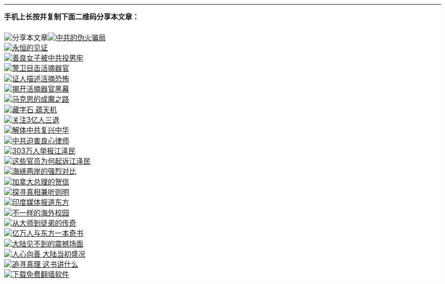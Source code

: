 <hr>    <strong>手机上长按并复制下面二维码分享本文章：</strong><br><br><img src="https://chart.apis.google.com/chart?cht=qr&chs=240x240&choe=UTF-8&chld=M|2&chl=/gb/14/9/3/n4240060.md%231" title="分享本文章"></td><td valign=TOP><a href="/gb/16/1/21/n4622075.md?dfh#1" target="_blank"><img src="https://raw.githubusercontent.com/rnchof3247/djy/master/gb/300/wei-f1.jpg" title="中共的伪火骗局"  alt="中共的伪火骗局"></a><br><a href="https://github.com/rnchof3247/www/blob/master/README.md?dfh#9" target="_blank"><img src="https://raw.githubusercontent.com/rnchof3247/djy/master/gb/300/yong-h.jpg" title="永恒的见证"  alt="永恒的见证"></a><br><a href="/gb/13/9/29/n3974789.md?dfh#1" target="_blank"><img src="https://raw.githubusercontent.com/rnchof3247/djy/master/gb/300/shang-lnz.jpg" title="善良女子被中共投男牢"  alt="善良女子被中共投男牢"></a><br><a href="/gb/16/3/16/n4663449.md?dfh#1" target="_blank"><img src="https://raw.githubusercontent.com/rnchof3247/djy/master/gb/300/huo-z3.jpg" title="警卫目击活摘器官"  alt="警卫目击活摘器官"></a><br><a href="/gb/16/8/7/n8177641.md?dfh#1" target="_blank"><img src="https://raw.githubusercontent.com/rnchof3247/djy/master/gb/300/huo-z4.jpg" title="证人描述活摘恐怖"  alt="证人描述活摘恐怖"></a><br><a href="/gb/10/4/19/n2881569.md?dfh#1" target="_blank"><img src="https://raw.githubusercontent.com/rnchof3247/djy/master/gb/300/huo-z1.jpg" title="揭开活摘器官黑幕"  alt="揭开活摘器官黑幕"></a><br><a href="/gb/10/11/7/n3077476.md?dfh#1" target="_blank"><img src="https://raw.githubusercontent.com/rnchof3247/djy/master/gb/300/ma-ks.jpg" title="马克思的成魔之路"  alt="马克思的成魔之路"></a><br><a href="/gb/14/6/9/n4173977.md?dfh#1" target="_blank"><img src="https://raw.githubusercontent.com/rnchof3247/djy/master/gb/300/chang-zs.jpg" title="藏字石 蕴天机"  alt="藏字石 蕴天机"></a><br><a href="/gb/18/5/10/n10381511.md?dfh#1" target="_blank"><img src="https://raw.githubusercontent.com/rnchof3247/djy/master/gb/300/st1.jpg" title="关注3亿人三退"  alt="关注3亿人三退"></a><br><a href="/gb/18/3/21/n10237682.md?dfh#1" target="_blank"><img src="https://raw.githubusercontent.com/rnchof3247/djy/master/gb/300/jie-t.jpg" title="解体中共复兴中华"  alt="解体中共复兴中华"></a><br><a href="/gb/9/2/9/n2422991.md?dfh#1" target="_blank"><img src="https://raw.githubusercontent.com/rnchof3247/djy/master/gb/300/gao-zs.jpg" title="中共迫害良心律师"  alt="中共迫害良心律师"></a><br><a href="/gb/18/12/9/n10900044.md?dfh#1" target="_blank"><img src="https://raw.githubusercontent.com/rnchof3247/djy/master/gb/300/sj1.jpg" title="303万人举报江泽民"  alt="303万人举报江泽民"></a><br><a href="/gb/18/8/28/n10672014.md?dfh#1" target="_blank"><img src="https://raw.githubusercontent.com/rnchof3247/djy/master/gb/300/sj2.jpg" title="这些官员为何起诉江泽民"  alt="这些官员为何起诉江泽民"></a><br><a href="/gb/8/12/18/n2367165.md?dfh#1" target="_blank"><img src="https://raw.githubusercontent.com/rnchof3247/djy/master/gb/300/liangan.jpg" title="海峡两岸的强烈对比"  alt="海峡两岸的强烈对比"></a><br><a href="/gb/15/12/10/n4593139.md?dfh#1" target="_blank"><img src="https://raw.githubusercontent.com/rnchof3247/djy/master/gb/300/jia-ndzl.jpg" title="加拿大总理的贺信"  alt="加拿大总理的贺信"></a><br><a href="/gb/11/6/17/n3289382.md?dfh#1" target="_blank"><img src="https://raw.githubusercontent.com/rnchof3247/djy/master/gb/300/xiao-wd.jpg" title="探寻真相兼听则明"  alt="探寻真相兼听则明"></a><br><a href="/gb/18/10/27/n10812623.md?dfh#1" target="_blank"><img src="https://raw.githubusercontent.com/rnchof3247/djy/master/gb/300/yindu.jpg" title="印度媒体报道东方"  alt="印度媒体报道东方"></a><br><a href="/gb/18/6/9/n10469652.md?dfh#1" target="_blank"><img src="https://raw.githubusercontent.com/rnchof3247/djy/master/gb/300/xie-j.jpg" title="不一样的海外校园"  alt="不一样的海外校园"></a><br><a href="/gb/7/4/5/n1669415.md?dfh#1" target="_blank"><img src="https://raw.githubusercontent.com/rnchof3247/djy/master/gb/300/li-up.jpg" title="从大师到徒弟的传奇"  alt="从大师到徒弟的传奇"></a><br><a href="/gb/17/5/26/n9191512.md?dfh#1" target="_blank"><img src="https://raw.githubusercontent.com/rnchof3247/djy/master/gb/300/zfl2.jpg" title="亿万人与东方一本奇书"  alt="亿万人与东方一本奇书"></a><br><a href="/gb/13/11/27/n4020290.md?dfh#1" target="_blank"><img src="https://raw.githubusercontent.com/rnchof3247/djy/master/gb/300/zhen-h.jpg" title="大陆见不到的震撼场面"  alt="大陆见不到的震撼场面"></a><br><a href="/gb/15/7/17/n4482910.md?dfh#1" target="_blank"><img src="https://raw.githubusercontent.com/rnchof3247/djy/master/gb/300/dalu-sk.jpg" title="人心向善 大陆当初盛况"  alt="人心向善 大陆当初盛况"></a><br><a href="/gb/19/1/5/n10955468.md?dfh#1" target="_blank"><img src="https://raw.githubusercontent.com/rnchof3247/djy/master/gb/300/zfl1.jpg" title="追寻真理 这书讲什么"  alt="追寻真理 这书讲什么"></a><br><a href="https://github.com/bannedbook/fanqiang/wiki" target="_blank"><img src="https://raw.githubusercontent.com/rnchof3247/djy/master/gb/300/fq1.jpg" title="下载免费翻墙软件"  alt="下载免费翻墙软件"></a><br></td></tr></table>